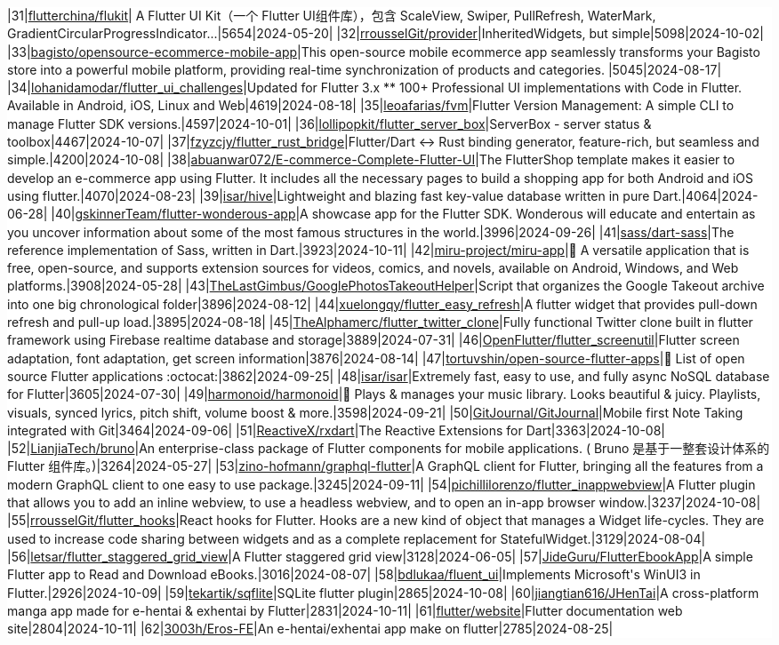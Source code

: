|31|[flutterchina/flukit](https://github.com/flutterchina/flukit)| A Flutter UI Kit（一个 Flutter UI组件库），包含 ScaleView, Swiper, PullRefresh, WaterMark, GradientCircularProgressIndicator...|5654|2024-05-20|
|32|[rrousselGit/provider](https://github.com/rrousselGit/provider)|InheritedWidgets, but simple|5098|2024-10-02|
|33|[bagisto/opensource-ecommerce-mobile-app](https://github.com/bagisto/opensource-ecommerce-mobile-app)|This open-source mobile ecommerce app seamlessly transforms your Bagisto store into a powerful mobile platform, providing real-time synchronization of products and categories. |5045|2024-08-17|
|34|[lohanidamodar/flutter_ui_challenges](https://github.com/lohanidamodar/flutter_ui_challenges)|Updated for Flutter 3.x ** 100+ Professional UI implementations with Code in Flutter. Available in Android, iOS, Linux and Web|4619|2024-08-18|
|35|[leoafarias/fvm](https://github.com/leoafarias/fvm)|Flutter Version Management: A simple CLI to manage Flutter SDK versions.|4597|2024-10-01|
|36|[lollipopkit/flutter_server_box](https://github.com/lollipopkit/flutter_server_box)|ServerBox - server status & toolbox|4467|2024-10-07|
|37|[fzyzcjy/flutter_rust_bridge](https://github.com/fzyzcjy/flutter_rust_bridge)|Flutter/Dart <-> Rust binding generator, feature-rich, but seamless and simple.|4200|2024-10-08|
|38|[abuanwar072/E-commerce-Complete-Flutter-UI](https://github.com/abuanwar072/E-commerce-Complete-Flutter-UI)|The FlutterShop template makes it easier to develop an e-commerce app using Flutter. It includes all the necessary pages to build a shopping app for both Android and iOS using flutter.|4070|2024-08-23|
|39|[isar/hive](https://github.com/isar/hive)|Lightweight and blazing fast key-value database written in pure Dart.|4064|2024-06-28|
|40|[gskinnerTeam/flutter-wonderous-app](https://github.com/gskinnerTeam/flutter-wonderous-app)|A showcase app for the Flutter SDK. Wonderous will educate and entertain as you uncover information about some of the most famous structures in the world.|3996|2024-09-26|
|41|[sass/dart-sass](https://github.com/sass/dart-sass)|The reference implementation of Sass, written in Dart.|3923|2024-10-11|
|42|[miru-project/miru-app](https://github.com/miru-project/miru-app)|🎉 A versatile application that is free, open-source, and supports extension sources for videos, comics, and novels, available on Android, Windows, and Web platforms.|3908|2024-05-28|
|43|[TheLastGimbus/GooglePhotosTakeoutHelper](https://github.com/TheLastGimbus/GooglePhotosTakeoutHelper)|Script that organizes the Google Takeout archive into one big chronological folder|3896|2024-08-12|
|44|[xuelongqy/flutter_easy_refresh](https://github.com/xuelongqy/flutter_easy_refresh)|A flutter widget that provides pull-down refresh and pull-up load.|3895|2024-08-18|
|45|[TheAlphamerc/flutter_twitter_clone](https://github.com/TheAlphamerc/flutter_twitter_clone)|Fully functional Twitter clone built in  flutter framework using Firebase realtime database and storage|3889|2024-07-31|
|46|[OpenFlutter/flutter_screenutil](https://github.com/OpenFlutter/flutter_screenutil)|Flutter screen adaptation, font adaptation, get screen information|3876|2024-08-14|
|47|[tortuvshin/open-source-flutter-apps](https://github.com/tortuvshin/open-source-flutter-apps)|:iphone: List of open source Flutter applications :octocat:|3862|2024-09-25|
|48|[isar/isar](https://github.com/isar/isar)|Extremely fast, easy to use, and fully async NoSQL database for Flutter|3605|2024-07-30|
|49|[harmonoid/harmonoid](https://github.com/harmonoid/harmonoid)|🎵 Plays & manages your music library. Looks beautiful & juicy. Playlists, visuals, synced lyrics, pitch shift, volume boost & more.|3598|2024-09-21|
|50|[GitJournal/GitJournal](https://github.com/GitJournal/GitJournal)|Mobile first Note Taking integrated with Git|3464|2024-09-06|
|51|[ReactiveX/rxdart](https://github.com/ReactiveX/rxdart)|The Reactive Extensions for Dart|3363|2024-10-08|
|52|[LianjiaTech/bruno](https://github.com/LianjiaTech/bruno)|An enterprise-class package of Flutter components for mobile applications. ( Bruno 是基于一整套设计体系的 Flutter 组件库。)|3264|2024-05-27|
|53|[zino-hofmann/graphql-flutter](https://github.com/zino-hofmann/graphql-flutter)|A GraphQL client for Flutter, bringing all the features from a modern GraphQL client to one easy to use package.|3245|2024-09-11|
|54|[pichillilorenzo/flutter_inappwebview](https://github.com/pichillilorenzo/flutter_inappwebview)|A Flutter plugin that allows you to add an inline webview, to use a headless webview, and to open an in-app browser window.|3237|2024-10-08|
|55|[rrousselGit/flutter_hooks](https://github.com/rrousselGit/flutter_hooks)|React hooks for Flutter. Hooks are a new kind of object that manages a Widget life-cycles. They are used to increase code sharing between widgets and as a complete replacement for StatefulWidget.|3129|2024-08-04|
|56|[letsar/flutter_staggered_grid_view](https://github.com/letsar/flutter_staggered_grid_view)|A Flutter staggered grid view|3128|2024-06-05|
|57|[JideGuru/FlutterEbookApp](https://github.com/JideGuru/FlutterEbookApp)|A simple Flutter app to Read and Download eBooks.|3016|2024-08-07|
|58|[bdlukaa/fluent_ui](https://github.com/bdlukaa/fluent_ui)|Implements Microsoft's WinUI3 in Flutter.|2926|2024-10-09|
|59|[tekartik/sqflite](https://github.com/tekartik/sqflite)|SQLite flutter plugin|2865|2024-10-08|
|60|[jiangtian616/JHenTai](https://github.com/jiangtian616/JHenTai)|A cross-platform manga app made for e-hentai & exhentai by Flutter|2831|2024-10-11|
|61|[flutter/website](https://github.com/flutter/website)|Flutter documentation web site|2804|2024-10-11|
|62|[3003h/Eros-FE](https://github.com/3003h/Eros-FE)|An e-hentai/exhentai app make on flutter|2785|2024-08-25|